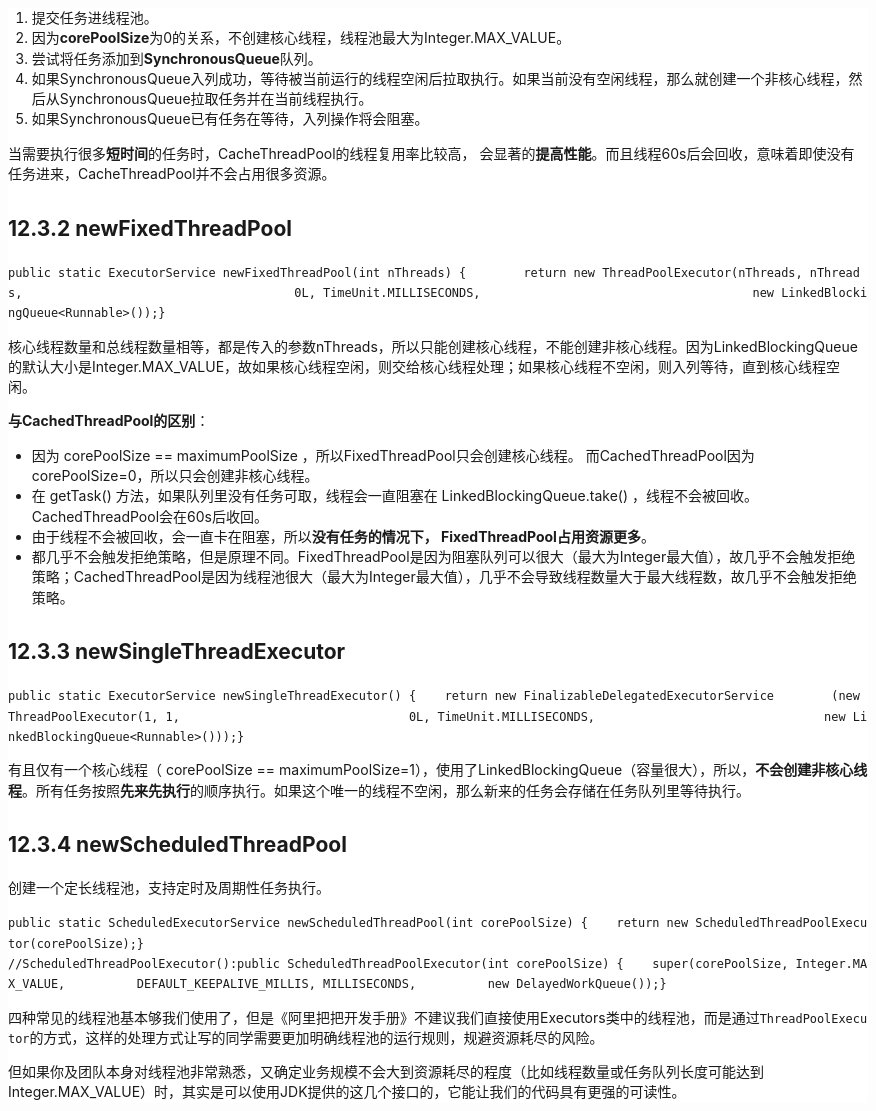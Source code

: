 1. 提交任务进线程池。
2. 因为**corePoolSize**为0的关系，不创建核心线程，线程池最大为Integer.MAX_VALUE。
3. 尝试将任务添加到**SynchronousQueue**队列。
4. 如果SynchronousQueue入列成功，等待被当前运行的线程空闲后拉取执行。如果当前没有空闲线程，那么就创建一个非核心线程，然后从SynchronousQueue拉取任务并在当前线程执行。
5. 如果SynchronousQueue已有任务在等待，入列操作将会阻塞。

当需要执行很多**短时间**的任务时，CacheThreadPool的线程复用率比较高， 会显著的**提高性能**。而且线程60s后会回收，意味着即使没有任务进来，CacheThreadPool并不会占用很多资源。

## 12.3.2 newFixedThreadPool



```
public static ExecutorService newFixedThreadPool(int nThreads) {        return new ThreadPoolExecutor(nThreads, nThreads,                                      0L, TimeUnit.MILLISECONDS,                                      new LinkedBlockingQueue<Runnable>());}
```

核心线程数量和总线程数量相等，都是传入的参数nThreads，所以只能创建核心线程，不能创建非核心线程。因为LinkedBlockingQueue的默认大小是Integer.MAX_VALUE，故如果核心线程空闲，则交给核心线程处理；如果核心线程不空闲，则入列等待，直到核心线程空闲。

**与CachedThreadPool的区别**：

- 因为 corePoolSize == maximumPoolSize ，所以FixedThreadPool只会创建核心线程。 而CachedThreadPool因为corePoolSize=0，所以只会创建非核心线程。
- 在 getTask() 方法，如果队列里没有任务可取，线程会一直阻塞在 LinkedBlockingQueue.take() ，线程不会被回收。 CachedThreadPool会在60s后收回。
- 由于线程不会被回收，会一直卡在阻塞，所以**没有任务的情况下， FixedThreadPool占用资源更多**。 
- 都几乎不会触发拒绝策略，但是原理不同。FixedThreadPool是因为阻塞队列可以很大（最大为Integer最大值），故几乎不会触发拒绝策略；CachedThreadPool是因为线程池很大（最大为Integer最大值），几乎不会导致线程数量大于最大线程数，故几乎不会触发拒绝策略。

## 12.3.3 newSingleThreadExecutor



```
public static ExecutorService newSingleThreadExecutor() {    return new FinalizableDelegatedExecutorService        (new ThreadPoolExecutor(1, 1,                                0L, TimeUnit.MILLISECONDS,                                new LinkedBlockingQueue<Runnable>()));}
```

有且仅有一个核心线程（ corePoolSize == maximumPoolSize=1），使用了LinkedBlockingQueue（容量很大），所以，**不会创建非核心线程**。所有任务按照**先来先执行**的顺序执行。如果这个唯一的线程不空闲，那么新来的任务会存储在任务队列里等待执行。

## 12.3.4 newScheduledThreadPool

创建一个定长线程池，支持定时及周期性任务执行。



```
public static ScheduledExecutorService newScheduledThreadPool(int corePoolSize) {    return new ScheduledThreadPoolExecutor(corePoolSize);}
//ScheduledThreadPoolExecutor():public ScheduledThreadPoolExecutor(int corePoolSize) {    super(corePoolSize, Integer.MAX_VALUE,          DEFAULT_KEEPALIVE_MILLIS, MILLISECONDS,          new DelayedWorkQueue());}
```

四种常见的线程池基本够我们使用了，但是《阿里把把开发手册》不建议我们直接使用Executors类中的线程池，而是通过`ThreadPoolExecutor`的方式，这样的处理方式让写的同学需要更加明确线程池的运行规则，规避资源耗尽的风险。

但如果你及团队本身对线程池非常熟悉，又确定业务规模不会大到资源耗尽的程度（比如线程数量或任务队列长度可能达到Integer.MAX_VALUE）时，其实是可以使用JDK提供的这几个接口的，它能让我们的代码具有更强的可读性。